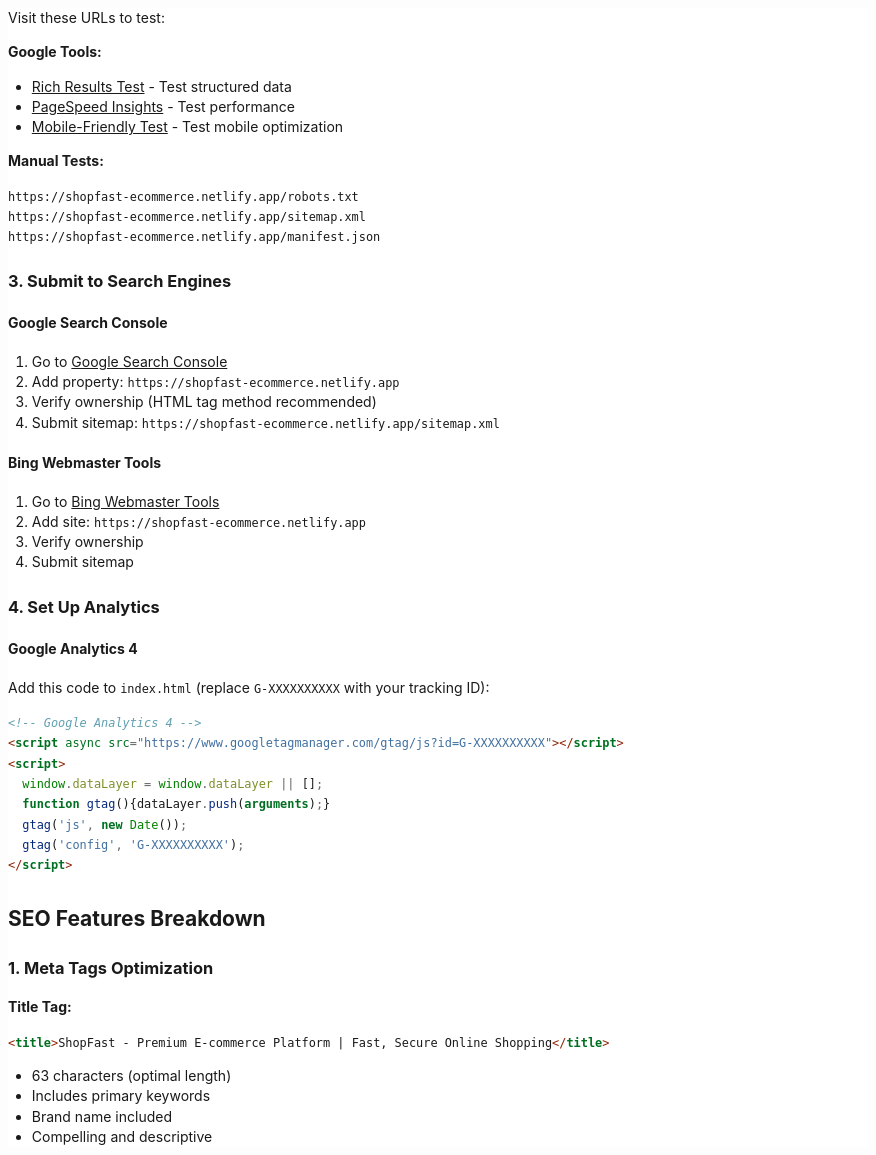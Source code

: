 Visit these URLs to test:

**Google Tools:**
- [Rich Results Test](https://search.google.com/test/rich-results) - Test structured data
- [PageSpeed Insights](https://pagespeed.web.dev/) - Test performance
- [Mobile-Friendly Test](https://search.google.com/test/mobile-friendly) - Test mobile optimization

**Manual Tests:**
```
https://shopfast-ecommerce.netlify.app/robots.txt
https://shopfast-ecommerce.netlify.app/sitemap.xml
https://shopfast-ecommerce.netlify.app/manifest.json
```

### 3. Submit to Search Engines

#### Google Search Console
1. Go to [Google Search Console](https://search.google.com/search-console)
2. Add property: `https://shopfast-ecommerce.netlify.app`
3. Verify ownership (HTML tag method recommended)
4. Submit sitemap: `https://shopfast-ecommerce.netlify.app/sitemap.xml`

#### Bing Webmaster Tools
1. Go to [Bing Webmaster Tools](https://www.bing.com/webmasters)
2. Add site: `https://shopfast-ecommerce.netlify.app`
3. Verify ownership
4. Submit sitemap

### 4. Set Up Analytics

#### Google Analytics 4
Add this code to `index.html` (replace `G-XXXXXXXXXX` with your tracking ID):

```html
<!-- Google Analytics 4 -->
<script async src="https://www.googletagmanager.com/gtag/js?id=G-XXXXXXXXXX"></script>
<script>
  window.dataLayer = window.dataLayer || [];
  function gtag(){dataLayer.push(arguments);}
  gtag('js', new Date());
  gtag('config', 'G-XXXXXXXXXX');
</script>
```

## SEO Features Breakdown

### 1. Meta Tags Optimization

**Title Tag:**
```html
<title>ShopFast - Premium E-commerce Platform | Fast, Secure Online Shopping</title>
```
- 63 characters (optimal length)
- Includes primary keywords
- Brand name included
- Compelling and descriptive
